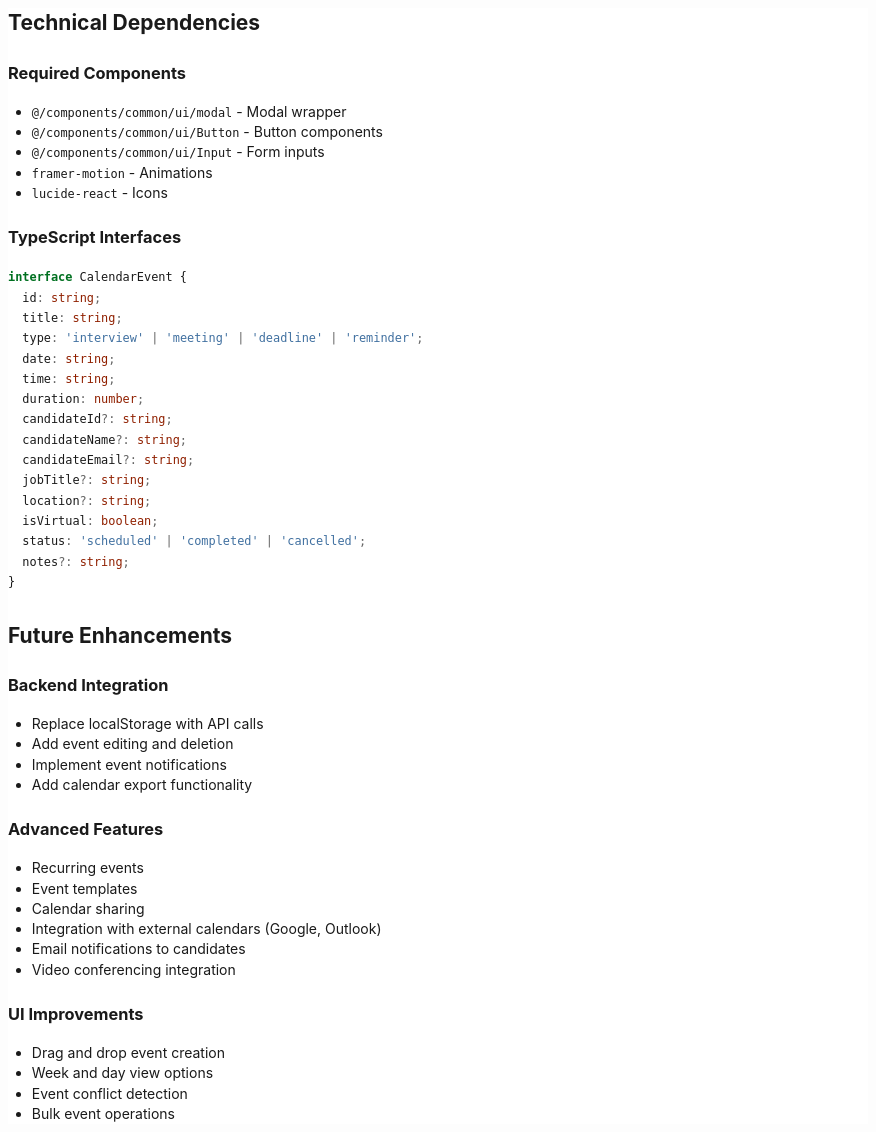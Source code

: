 ## Technical Dependencies

### Required Components
- `@/components/common/ui/modal` - Modal wrapper
- `@/components/common/ui/Button` - Button components
- `@/components/common/ui/Input` - Form inputs
- `framer-motion` - Animations
- `lucide-react` - Icons

### TypeScript Interfaces
```typescript
interface CalendarEvent {
  id: string;
  title: string;
  type: 'interview' | 'meeting' | 'deadline' | 'reminder';
  date: string;
  time: string;
  duration: number;
  candidateId?: string;
  candidateName?: string;
  candidateEmail?: string;
  jobTitle?: string;
  location?: string;
  isVirtual: boolean;
  status: 'scheduled' | 'completed' | 'cancelled';
  notes?: string;
}
```

## Future Enhancements

### Backend Integration
- Replace localStorage with API calls
- Add event editing and deletion
- Implement event notifications
- Add calendar export functionality

### Advanced Features
- Recurring events
- Event templates
- Calendar sharing
- Integration with external calendars (Google, Outlook)
- Email notifications to candidates
- Video conferencing integration

### UI Improvements
- Drag and drop event creation
- Week and day view options
- Event conflict detection
- Bulk event operations
